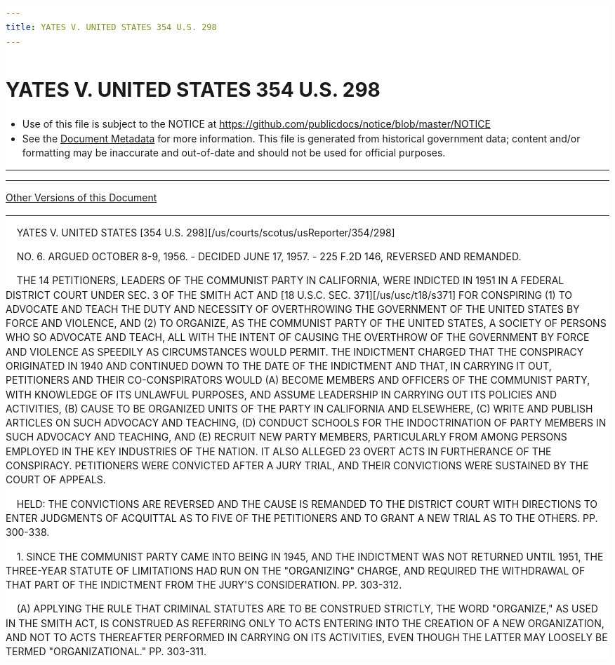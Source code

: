 ```yaml
---
title: YATES V. UNITED STATES 354 U.S. 298
---
```


# YATES V. UNITED STATES 354 U.S. 298

* Use of this file is subject to the NOTICE at https://github.com/publicdocs/notice/blob/master/NOTICE
* See the [Document Metadata](../../../index.md) for more information.
  This file is generated from historical government data; content and/or formatting may be inaccurate and out-of-date and should not be used for official purposes.

----------
----------

[Other Versions of this Document](https://publicdocs.github.io/go/links?ns=uslm-x&ref=%2Fus%2Fcourts%2Fscotus%2FusReporter%2F354%2F298)

----------

    YATES V. UNITED STATES [354 U.S. 298][/us/courts/scotus/usReporter/354/298]

    NO. 6.  ARGUED OCTOBER 8-9, 1956.  - DECIDED JUNE 17, 1957.  - 225 F.2D 146, REVERSED AND REMANDED.

    THE 14 PETITIONERS, LEADERS OF THE COMMUNIST PARTY IN CALIFORNIA, WERE INDICTED IN 1951 IN A FEDERAL DISTRICT COURT UNDER SEC. 3 OF THE SMITH ACT AND [18 U.S.C. SEC. 371][/us/usc/t18/s371] FOR CONSPIRING (1) TO ADVOCATE AND TEACH THE DUTY AND NECESSITY OF OVERTHROWING THE GOVERNMENT OF THE UNITED STATES BY FORCE AND VIOLENCE, AND (2) TO ORGANIZE, AS THE COMMUNIST PARTY OF THE UNITED STATES, A SOCIETY OF PERSONS WHO SO ADVOCATE AND TEACH, ALL WITH THE INTENT OF CAUSING THE OVERTHROW OF THE GOVERNMENT BY FORCE AND VIOLENCE AS SPEEDILY AS CIRCUMSTANCES WOULD PERMIT.  THE INDICTMENT CHARGED THAT THE CONSPIRACY ORIGINATED IN 1940 AND CONTINUED DOWN TO THE DATE OF THE INDICTMENT AND THAT, IN CARRYING IT OUT, PETITIONERS AND THEIR CO-CONSPIRATORS WOULD (A) BECOME MEMBERS AND OFFICERS OF THE COMMUNIST PARTY, WITH KNOWLEDGE OF ITS UNLAWFUL PURPOSES, AND ASSUME LEADERSHIP IN CARRYING OUT ITS POLICIES AND ACTIVITIES, (B) CAUSE TO BE ORGANIZED UNITS OF THE PARTY IN CALIFORNIA AND ELSEWHERE, (C) WRITE AND PUBLISH ARTICLES ON SUCH ADVOCACY AND TEACHING, (D) CONDUCT SCHOOLS FOR THE INDOCTRINATION OF PARTY MEMBERS IN SUCH ADVOCACY AND TEACHING, AND (E) RECRUIT NEW PARTY MEMBERS, PARTICULARLY FROM AMONG PERSONS EMPLOYED IN THE KEY INDUSTRIES OF THE NATION.  IT ALSO ALLEGED 23 OVERT ACTS IN FURTHERANCE OF THE CONSPIRACY.  PETITIONERS WERE CONVICTED AFTER A JURY TRIAL, AND THEIR CONVICTIONS WERE SUSTAINED BY THE COURT OF APPEALS.

    HELD:  THE CONVICTIONS ARE REVERSED AND THE CAUSE IS REMANDED TO THE DISTRICT COURT WITH DIRECTIONS TO ENTER JUDGMENTS OF ACQUITTAL AS TO FIVE OF THE PETITIONERS AND TO GRANT A NEW TRIAL AS TO THE OTHERS.  PP. 300-338.

    1.  SINCE THE COMMUNIST PARTY CAME INTO BEING IN 1945, AND THE INDICTMENT WAS NOT RETURNED UNTIL 1951, THE THREE-YEAR STATUTE OF LIMITATIONS HAD RUN ON THE "ORGANIZING" CHARGE, AND REQUIRED THE WITHDRAWAL OF THAT PART OF THE INDICTMENT FROM THE JURY'S CONSIDERATION.  PP. 303-312.

    (A)  APPLYING THE RULE THAT CRIMINAL STATUTES ARE TO BE CONSTRUED STRICTLY, THE WORD "ORGANIZE," AS USED IN THE SMITH ACT, IS CONSTRUED AS REFERRING ONLY TO ACTS ENTERING INTO THE CREATION OF A NEW ORGANIZATION, AND NOT TO ACTS THEREAFTER PERFORMED IN CARRYING ON ITS ACTIVITIES, EVEN THOUGH THE LATTER MAY LOOSELY BE TERMED "ORGANIZATIONAL."  PP. 303-311.

